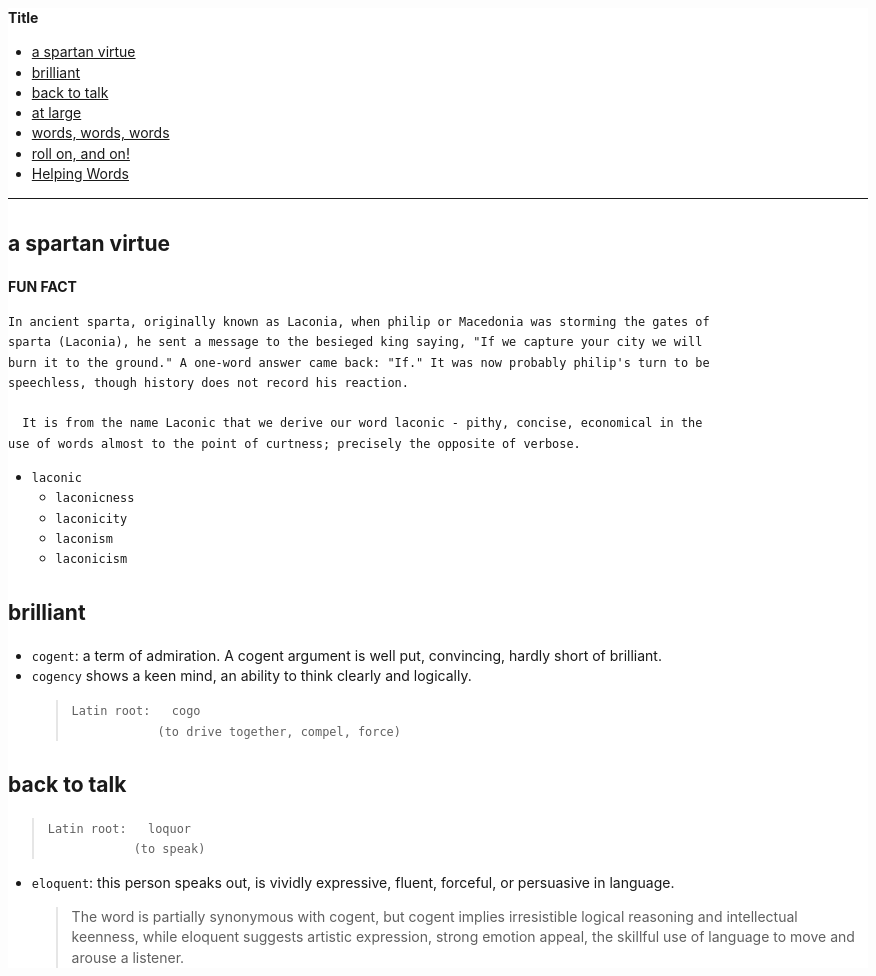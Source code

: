 **Title**

- [a spartan virtue](#a-spartan-virtue)
- [brilliant](#brilliant)
- [back to talk](#back-to-talk)
- [at large](#at-large)
- [words, words, words](#words-words-words)
- [roll on, and on!](#roll-on-and-on)
- [Helping Words](#helping-words)

---

## a spartan virtue

**FUN FACT**

```
In ancient sparta, originally known as Laconia, when philip or Macedonia was storming the gates of
sparta (Laconia), he sent a message to the besieged king saying, "If we capture your city we will
burn it to the ground." A one-word answer came back: "If." It was now probably philip's turn to be
speechless, though history does not record his reaction.

  It is from the name Laconic that we derive our word laconic - pithy, concise, economical in the
use of words almost to the point of curtness; precisely the opposite of verbose.
```

- `laconic`
  - `laconicness`
  - `laconicity`
  - `laconism`
  - `laconicism`

## brilliant

- `cogent`: a term of admiration. A cogent argument is well put, convincing, hardly short of brilliant.
- `cogency` shows a keen mind, an ability to think clearly and logically.
  > ```
  > Latin root:   cogo
  >             (to drive together, compel, force)
  > ```

## back to talk

> ```
> Latin root:   loquor
>             (to speak)
> ```

- `eloquent`: this person speaks out, is vividly expressive, fluent, forceful, or persuasive in language.

  > The word is partially synonymous with cogent, but cogent implies irresistible logical reasoning and intellectual keenness, while eloquent suggests artistic expression, strong emotion appeal, the skillful use of language to move and arouse a listener.
